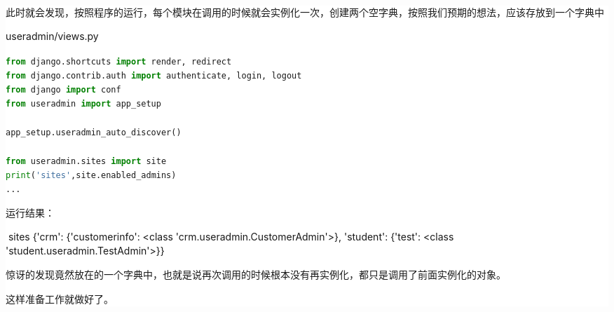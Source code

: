 此时就会发现，按照程序的运行，每个模块在调用的时候就会实例化一次，创建两个空字典，按照我们预期的想法，应该存放到一个字典中

useradmin/views.py

```python
from django.shortcuts import render, redirect
from django.contrib.auth import authenticate, login, logout
from django import conf
from useradmin import app_setup

app_setup.useradmin_auto_discover()

from useradmin.sites import site
print('sites',site.enabled_admins)
...
```

运行结果：

​	sites {'crm': {'customerinfo': \<class 'crm.useradmin.CustomerAdmin'>}, 'student': {'test': \<class 'student.useradmin.TestAdmin'>}}

惊讶的发现竟然放在的一个字典中，也就是说再次调用的时候根本没有再实例化，都只是调用了前面实例化的对象。

这样准备工作就做好了。